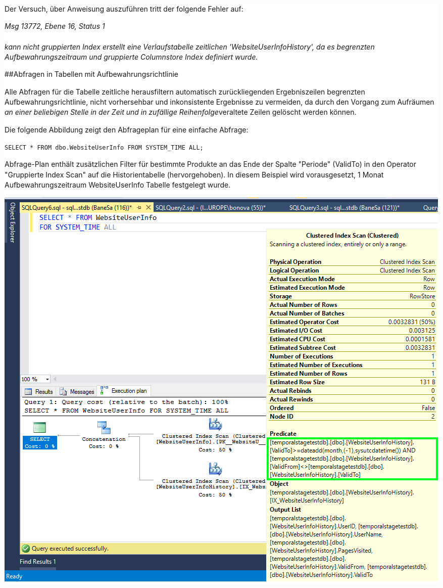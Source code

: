 Der Versuch, über Anweisung auszuführen tritt der folgende Fehler auf:

*Msg 13772, Ebene 16, Status 1 <br> </br> kann nicht gruppierten Index erstellt eine Verlaufstabelle zeitlichen 'WebsiteUserInfoHistory', da es begrenzten Aufbewahrungszeitraum und gruppierte Columnstore Index definiert wurde.*

##<a name="querying-tables-with-retention-policy"></a>Abfragen in Tabellen mit Aufbewahrungsrichtlinie

Alle Abfragen für die Tabelle zeitliche herausfiltern automatisch zurückliegenden Ergebniszeilen begrenzten Aufbewahrungsrichtlinie, nicht vorhersehbar und inkonsistente Ergebnisse zu vermeiden, da durch den Vorgang zum Aufräumen *an einer beliebigen Stelle in der Zeit und in zufällige Reihenfolge*veraltete Zeilen gelöscht werden können.

Die folgende Abbildung zeigt den Abfrageplan für eine einfache Abfrage:

````
SELECT * FROM dbo.WebsiteUserInfo FROM SYSTEM_TIME ALL;
````

Abfrage-Plan enthält zusätzlichen Filter für bestimmte Produkte an das Ende der Spalte "Periode" (ValidTo) in den Operator "Gruppierte Index Scan" auf die Historientabelle (hervorgehoben). In diesem Beispiel wird vorausgesetzt, 1 Monat Aufbewahrungszeitraum WebsiteUserInfo Tabelle festgelegt wurde.

![Aufbewahrungsrichtlinien Abfrage filtern](./media/sql-database-temporal-tables-retention-policy/queryexecplanwithretention.png)
